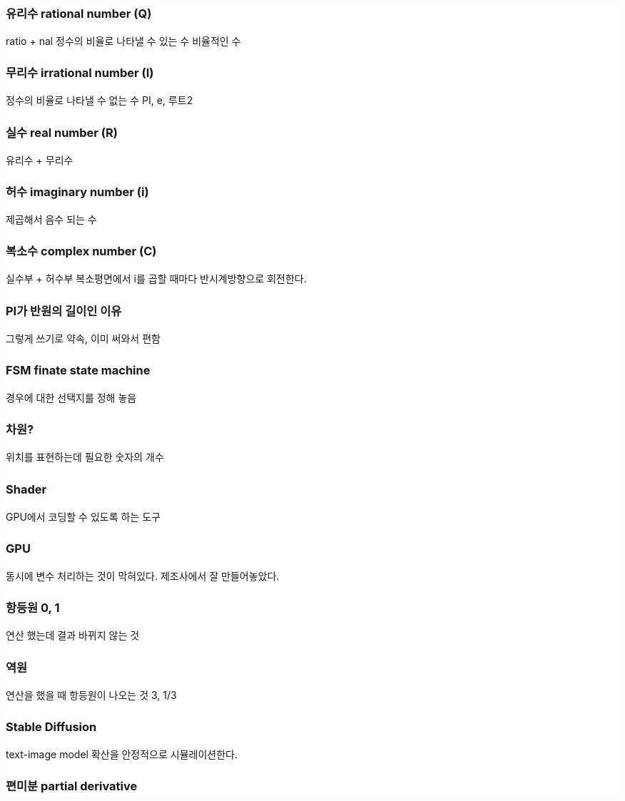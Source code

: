### 유리수 rational number (Q)

ratio + nal 정수의 비율로 나타낼 수 있는 수 비율적인 수

### 무리수 irrational number (I)

정수의 비율로 나타낼 수 없는 수 PI, e, 루트2

### 실수 real number (R)

유리수 + 무리수

### 허수 imaginary number (i)

제곱해서 음수 되는 수

### 복소수 complex number (C)

실수부 + 허수부 복소평면에서 i를 곱할 때마다 반시계방향으로 회전한다.

### PI가 반원의 길이인 이유

그렇게 쓰기로 약속, 이미 써와서 편함

### FSM finate state machine

경우에 대한 선택지를 정해 놓음

### 차원?

위치를 표현하는데 필요한 숫자의 개수

### Shader

GPU에서 코딩할 수 있도록 하는 도구

### GPU

동시에 변수 처리하는 것이 막혀있다. 제조사에서 잘 만들어놓았다.

### 항등원 0, 1

연산 했는데 결과 바뀌지 않는 것

### 역원

연산을 했을 때 항등원이 나오는 것 3, 1/3

### Stable Diffusion

text-image model 확산을 안정적으로 시뮬레이션한다.

### 편미분 partial derivative
